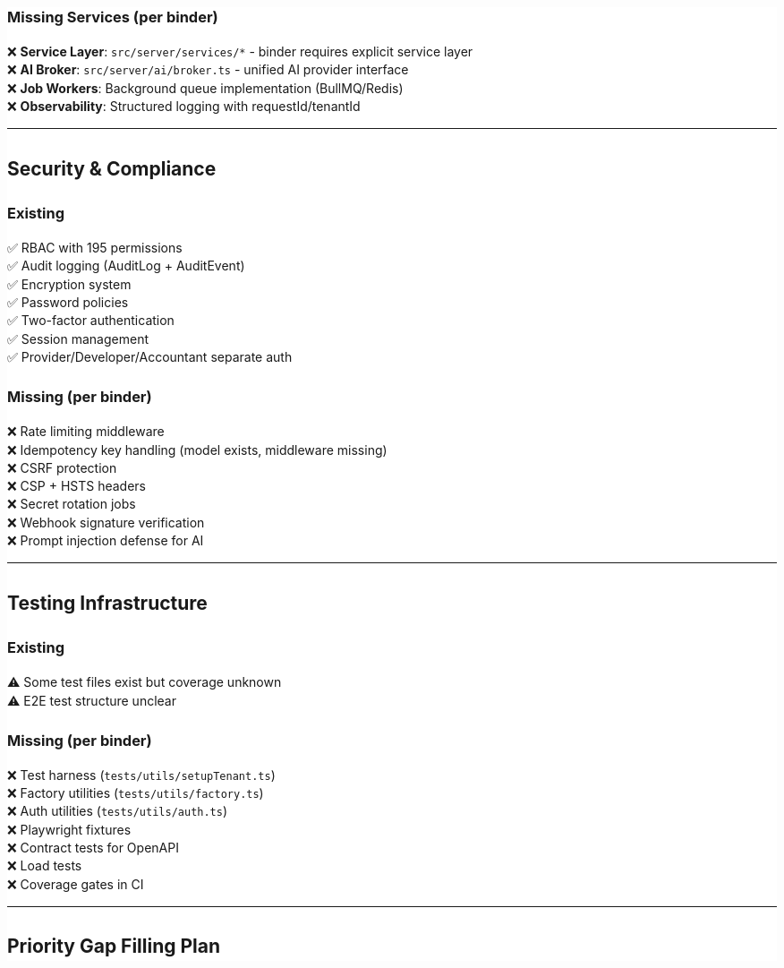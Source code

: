 ### Missing Services (per binder)
❌ **Service Layer**: `src/server/services/*` - binder requires explicit service layer  
❌ **AI Broker**: `src/server/ai/broker.ts` - unified AI provider interface  
❌ **Job Workers**: Background queue implementation (BullMQ/Redis)  
❌ **Observability**: Structured logging with requestId/tenantId  

---

## Security & Compliance

### Existing
✅ RBAC with 195 permissions  
✅ Audit logging (AuditLog + AuditEvent)  
✅ Encryption system  
✅ Password policies  
✅ Two-factor authentication  
✅ Session management  
✅ Provider/Developer/Accountant separate auth  

### Missing (per binder)
❌ Rate limiting middleware  
❌ Idempotency key handling (model exists, middleware missing)  
❌ CSRF protection  
❌ CSP + HSTS headers  
❌ Secret rotation jobs  
❌ Webhook signature verification  
❌ Prompt injection defense for AI  

---

## Testing Infrastructure

### Existing
⚠️ Some test files exist but coverage unknown  
⚠️ E2E test structure unclear  

### Missing (per binder)
❌ Test harness (`tests/utils/setupTenant.ts`)  
❌ Factory utilities (`tests/utils/factory.ts`)  
❌ Auth utilities (`tests/utils/auth.ts`)  
❌ Playwright fixtures  
❌ Contract tests for OpenAPI  
❌ Load tests  
❌ Coverage gates in CI  

---

## Priority Gap Filling Plan
